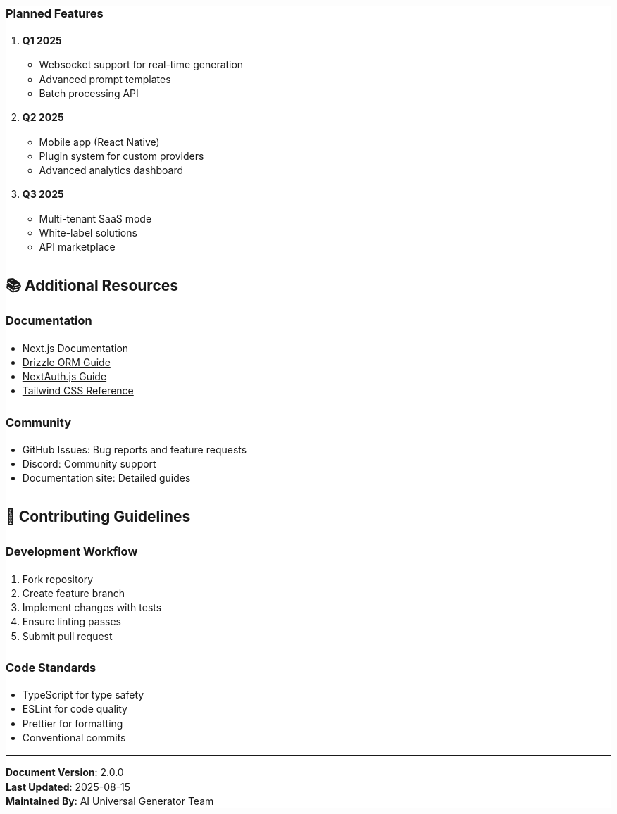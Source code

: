 ### Planned Features
1. **Q1 2025**
   - Websocket support for real-time generation
   - Advanced prompt templates
   - Batch processing API

2. **Q2 2025**
   - Mobile app (React Native)
   - Plugin system for custom providers
   - Advanced analytics dashboard

3. **Q3 2025**
   - Multi-tenant SaaS mode
   - White-label solutions
   - API marketplace

## 📚 Additional Resources

### Documentation
- [Next.js Documentation](https://nextjs.org/docs)
- [Drizzle ORM Guide](https://orm.drizzle.team)
- [NextAuth.js Guide](https://authjs.dev)
- [Tailwind CSS Reference](https://tailwindcss.com)

### Community
- GitHub Issues: Bug reports and feature requests
- Discord: Community support
- Documentation site: Detailed guides

## 🤝 Contributing Guidelines

### Development Workflow
1. Fork repository
2. Create feature branch
3. Implement changes with tests
4. Ensure linting passes
5. Submit pull request

### Code Standards
- TypeScript for type safety
- ESLint for code quality
- Prettier for formatting
- Conventional commits

---

**Document Version**: 2.0.0  
**Last Updated**: 2025-08-15  
**Maintained By**: AI Universal Generator Team
